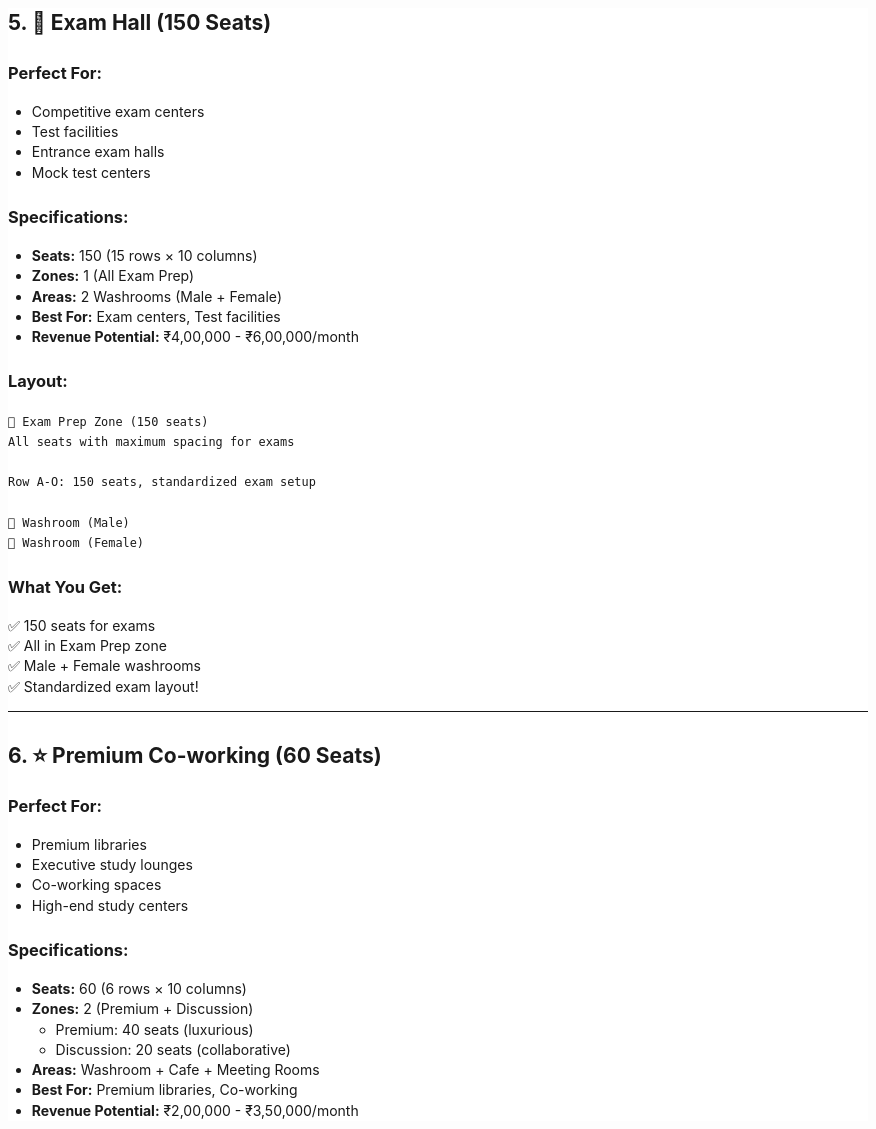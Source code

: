 
## 5. 📝 Exam Hall (150 Seats)

### Perfect For:
- Competitive exam centers
- Test facilities
- Entrance exam halls
- Mock test centers

### Specifications:
- **Seats:** 150 (15 rows × 10 columns)
- **Zones:** 1 (All Exam Prep)
- **Areas:** 2 Washrooms (Male + Female)
- **Best For:** Exam centers, Test facilities
- **Revenue Potential:** ₹4,00,000 - ₹6,00,000/month

### Layout:
```
📝 Exam Prep Zone (150 seats)
All seats with maximum spacing for exams

Row A-O: 150 seats, standardized exam setup

🚻 Washroom (Male)
🚻 Washroom (Female)
```

### What You Get:
✅ 150 seats for exams  
✅ All in Exam Prep zone  
✅ Male + Female washrooms  
✅ Standardized exam layout!  

---

## 6. ⭐ Premium Co-working (60 Seats)

### Perfect For:
- Premium libraries
- Executive study lounges
- Co-working spaces
- High-end study centers

### Specifications:
- **Seats:** 60 (6 rows × 10 columns)
- **Zones:** 2 (Premium + Discussion)
  - Premium: 40 seats (luxurious)
  - Discussion: 20 seats (collaborative)
- **Areas:** Washroom + Cafe + Meeting Rooms
- **Best For:** Premium libraries, Co-working
- **Revenue Potential:** ₹2,00,000 - ₹3,50,000/month
